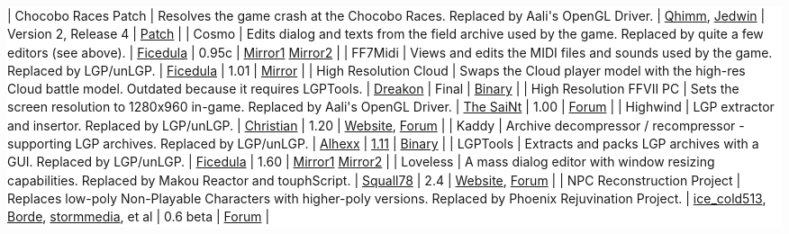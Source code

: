 | Chocobo Races Patch        | Resolves the game crash at the Chocobo Races. Replaced by Aali's OpenGL Driver.                                | [Qhimm](http://forums.qhimm.com/index.php?action=profile;u=2), [Jedwin](http://forums.qhimm.com/index.php?action=profile;u=363)                                                                                         | Version 2, Release 4                                      | [Patch](http://www.qhimm.com/ff7_chocobo_patch.zip)                                                                                      |
| Cosmo                      | Edits dialog and texts from the field archive used by the game. Replaced by quite a few editors (see above).   | [Ficedula](http://forums.qhimm.com/index.php?action=profile;u=68)                                                                                                                                                       | 0.95c                                                     | [Mirror1](http://ficedula.aaron-kelley.net/) [Mirror2](http://www.breck-mckye.com/final-fantasy-modding/Ficedula-Mirror/cosmo095c.zip)   |
| FF7Midi                    | Views and edits the MIDI files and sounds used by the game. Replaced by LGP/unLGP.                             | [Ficedula](http://forums.qhimm.com/index.php?action=profile;u=68)                                                                                                                                                       | 1.01                                                      | [Mirror](http://ficedula.aaron-kelley.net/)                                                                                              |
| High Resolution Cloud      | Swaps the Cloud player model with the high-res Cloud battle model. Outdated because it requires LGPTools.      | [Dreakon](http://forums.qhimm.com/index.php?action=profile;u=869)                                                                                                                                                       | Final                                                     | [Binary](http://spinningcone.com/ff/stormmedia/projects/cloud.ffpatch)                                                                   |
| High Resolution FFVII PC   | Sets the screen resolution to 1280x960 in-game. Replaced by Aali's OpenGL Driver.                              | [The SaiNt](http://forums.qhimm.com/index.php?action=profile;u=1)                                                                                                                                                       | 1.00                                                      | [Forum](http://forums.qhimm.com/index.php?topic=6005.0)                                                                                  |
| Highwind                   | LGP extractor and insertor. Replaced by LGP/unLGP.                                                             | [Christian](http://forums.qhimm.com/index.php?action=profile;u=2209)                                                                                                                                                    | 1.20                                                      | [Website](http://christian59.ch.funpic.de/html/highwind.htm), [Forum](http://forums.qhimm.com/index.php?topic=6389.0)                    |
| Kaddy                      | Archive decompressor / recompressor - supporting LGP archives. Replaced by LGP/unLGP.                          | [Alhexx](http://forums.qhimm.com/index.php?action=profile;u=169)                                                                                                                                                        | [1.11](http://www.alhexx.com/releases/kaddy/kaddy111.rar) | [Binary](http://www.alhexx.com/releases/kaddy/kaddy111.rar)                                                                              |
| LGPTools                   | Extracts and packs LGP archives with a GUI. Replaced by LGP/unLGP.                                             | [Ficedula](http://forums.qhimm.com/index.php?action=profile;u=68)                                                                                                                                                       | 1.60                                                      | [Mirror1](http://ficedula.aaron-kelley.net/) [Mirror2](http://www.breck-mckye.com/final-fantasy-modding/Ficedula-Mirror/lgptools160.zip) |
| Loveless                   | A mass dialog editor with window resizing capabilities. Replaced by Makou Reactor and touphScript.             | [Squall78](http://forums.qhimm.com/index.php?action=profile;u=2713)                                                                                                                                                     | 2.4                                                       | [Website](http://stforever.free.fr/Projets), [Forum](http://forums.qhimm.com/index.php?topic=6013.0)                                     |
| NPC Reconstruction Project | Replaces low-poly Non-Playable Characters with higher-poly versions. Replaced by Phoenix Rejuvination Project. | [ice\_cold513](http://forums.qhimm.com/index.php?action=profile;u=1077), [Borde](http://forums.qhimm.com/index.php?action=profile;u=1176), [stormmedia](http://forums.qhimm.com/index.php?action=profile;u=2476), et al | 0.6 beta                                                  | [Forum](http://forums.qhimm.com/index.php?topic=5105.0)                                                                                  |